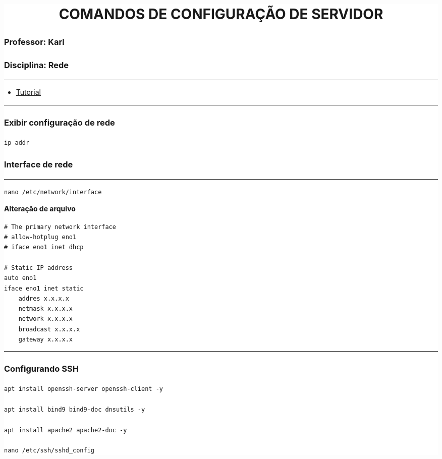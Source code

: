 <center> 

 # COMANDOS DE CONFIGURAÇÃO DE SERVIDOR

 </center>

 ### Professor: Karl 
 ### Disciplina: Rede

<hr>

   * [Tutorial](#tutorial)

<hr>

### Exibir configuração de rede

```
ip addr

```

### Interface de rede
 <hr>

```
nano /etc/network/interface

```
**Alteração de arquivo**
```mermaid
# The primary network interface
# allow-hotplug eno1
# iface eno1 inet dhcp

# Static IP address
auto eno1
iface eno1 inet static
    addres x.x.x.x
    netmask x.x.x.x
    network x.x.x.x
    broadcast x.x.x.x
    gateway x.x.x.x
```

<hr>

### Configurando SSH

```
apt install openssh-server openssh-client -y

apt install bind9 bind9-doc dnsutils -y

apt install apache2 apache2-doc -y

nano /etc/ssh/sshd_config

```
